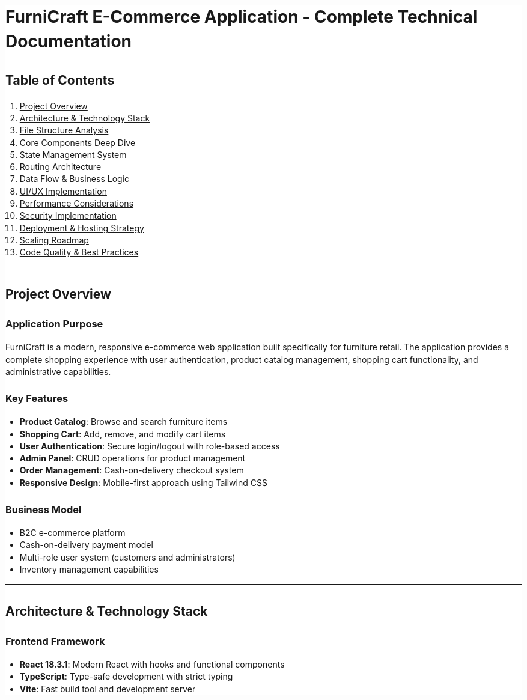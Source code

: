 
# FurniCraft E-Commerce Application - Complete Technical Documentation

## Table of Contents
1. [Project Overview](#project-overview)
2. [Architecture & Technology Stack](#architecture--technology-stack)
3. [File Structure Analysis](#file-structure-analysis)
4. [Core Components Deep Dive](#core-components-deep-dive)
5. [State Management System](#state-management-system)
6. [Routing Architecture](#routing-architecture)
7. [Data Flow & Business Logic](#data-flow--business-logic)
8. [UI/UX Implementation](#uiux-implementation)
9. [Performance Considerations](#performance-considerations)
10. [Security Implementation](#security-implementation)
11. [Deployment & Hosting Strategy](#deployment--hosting-strategy)
12. [Scaling Roadmap](#scaling-roadmap)
13. [Code Quality & Best Practices](#code-quality--best-practices)

---

## Project Overview

### Application Purpose
FurniCraft is a modern, responsive e-commerce web application built specifically for furniture retail. The application provides a complete shopping experience with user authentication, product catalog management, shopping cart functionality, and administrative capabilities.

### Key Features
- **Product Catalog**: Browse and search furniture items
- **Shopping Cart**: Add, remove, and modify cart items
- **User Authentication**: Secure login/logout with role-based access
- **Admin Panel**: CRUD operations for product management
- **Order Management**: Cash-on-delivery checkout system
- **Responsive Design**: Mobile-first approach using Tailwind CSS

### Business Model
- B2C e-commerce platform
- Cash-on-delivery payment model
- Multi-role user system (customers and administrators)
- Inventory management capabilities

---

## Architecture & Technology Stack

### Frontend Framework
- **React 18.3.1**: Modern React with hooks and functional components
- **TypeScript**: Type-safe development with strict typing
- **Vite**: Fast build tool and development server
